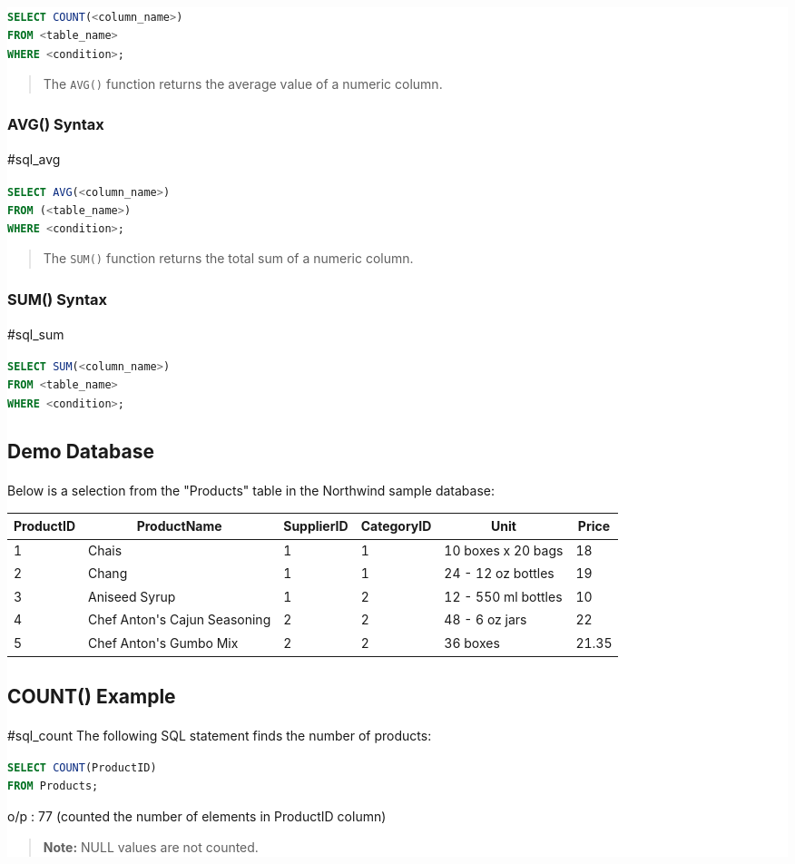 ```sql
SELECT COUNT(<column_name>)
FROM <table_name>
WHERE <condition>;
```

> The `AVG()` function returns the average value of a numeric column. 

### AVG() Syntax
#sql_avg
```sql
SELECT AVG(<column_name>)
FROM (<table_name>)
WHERE <condition>;
```

> The `SUM()` function returns the total sum of a numeric column. 

### SUM() Syntax
#sql_sum
```sql
SELECT SUM(<column_name>)
FROM <table_name>
WHERE <condition>;
```

## Demo Database

Below is a selection from the "Products" table in the Northwind sample database:

| ProductID | ProductName | SupplierID | CategoryID | Unit | Price |
| --- | --- | --- | --- | --- | --- |
| 1   | Chais | 1   | 1   | 10 boxes x 20 bags | 18  |
| 2   | Chang | 1   | 1   | 24 - 12 oz bottles | 19  |
| 3   | Aniseed Syrup | 1   | 2   | 12 - 550 ml bottles | 10  |
| 4   | Chef Anton's Cajun Seasoning | 2   | 2   | 48 - 6 oz jars | 22  |
| 5   | Chef Anton's Gumbo Mix | 2   | 2   | 36 boxes | 21.35 |



## COUNT() Example
#sql_count
The following SQL statement finds the number of products:

```sql
SELECT COUNT(ProductID)
FROM Products;
```
o/p : 77 (counted the number of elements in ProductID column)

> **Note:** NULL values are not counted.
